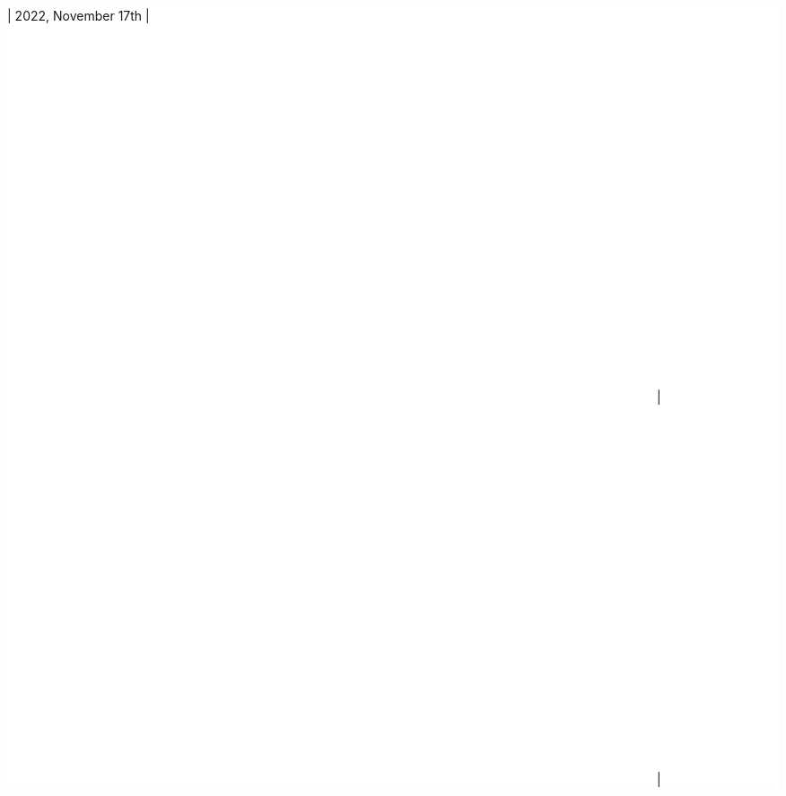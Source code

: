 | 2022, November 17th | ![/Seasons/5/SVG/Overview_GitHubStatsA_2022November17th.svg](/Seasons/5/SVG/Overview_GitHubStatsA_2022November17th.svg) | ![/Seasons/5/SVG/Languages_GitHubStatsA_2022November17th.svg](/Seasons/5/SVG/Languages_GitHubStatsA_2022November17th.svg) |